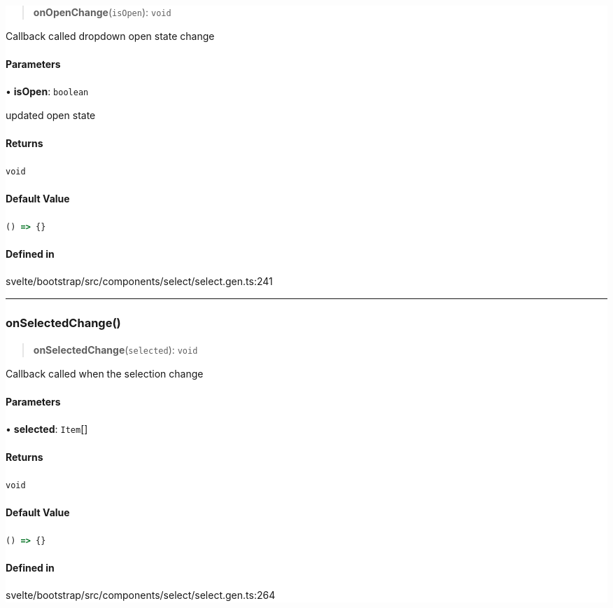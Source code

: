 > **onOpenChange**(`isOpen`): `void`

Callback called dropdown open state change

#### Parameters

• **isOpen**: `boolean`

updated open state

#### Returns

`void`

#### Default Value

```ts
() => {}
```

#### Defined in

svelte/bootstrap/src/components/select/select.gen.ts:241

***

### onSelectedChange()

> **onSelectedChange**(`selected`): `void`

Callback called when the selection change

#### Parameters

• **selected**: `Item`[]

#### Returns

`void`

#### Default Value

```ts
() => {}
```

#### Defined in

svelte/bootstrap/src/components/select/select.gen.ts:264
